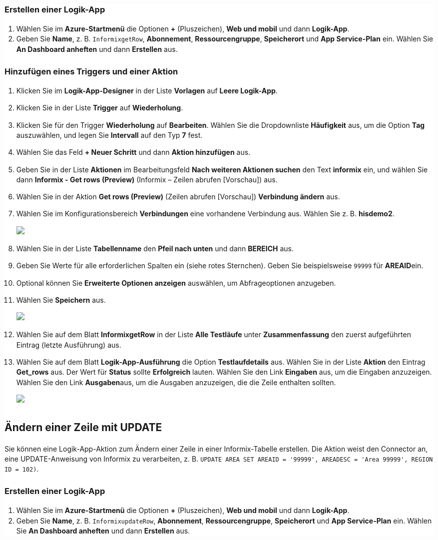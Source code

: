 ### <a name="create-a-logic-app"></a>Erstellen einer Logik-App
1. Wählen Sie im **Azure-Startmenü** die Optionen **+** (Pluszeichen), **Web und mobil** und dann **Logik-App**.
2. Geben Sie **Name**, z. B. `InformixgetRow`, **Abonnement**, **Ressourcengruppe**, **Speicherort** und **App Service-Plan** ein. Wählen Sie **An Dashboard anheften** und dann **Erstellen** aus.

### <a name="add-a-trigger-and-action"></a>Hinzufügen eines Triggers und einer Aktion
1. Klicken Sie im **Logik-App-Designer** in der Liste **Vorlagen** auf **Leere Logik-App**.
2. Klicken Sie in der Liste **Trigger** auf **Wiederholung**. 
3. Klicken Sie für den Trigger **Wiederholung** auf **Bearbeiten**. Wählen Sie die Dropdownliste **Häufigkeit** aus, um die Option **Tag** auszuwählen, und legen Sie **Intervall** auf den Typ **7** fest. 
4. Wählen Sie das Feld **+ Neuer Schritt** und dann **Aktion hinzufügen** aus.
5. Geben Sie in der Liste **Aktionen** im Bearbeitungsfeld **Nach weiteren Aktionen suchen** den Text **informix** ein, und wählen Sie dann **Informix - Get rows (Preview)** (Informix – Zeilen abrufen [Vorschau]) aus.
6. Wählen Sie in der Aktion **Get rows (Preview)** (Zeilen abrufen [Vorschau]) **Verbindung ändern** aus. 
7. Wählen Sie im Konfigurationsbereich **Verbindungen** eine vorhandene Verbindung aus. Wählen Sie z. B. **hisdemo2**.
   
    ![](./media/connectors-create-api-informix/InformixconnectorChangeConnection.png)
8. Wählen Sie in der Liste **Tabellenname** den **Pfeil nach unten** und dann **BEREICH** aus.
9. Geben Sie Werte für alle erforderlichen Spalten ein (siehe rotes Sternchen). Geben Sie beispielsweise `99999` für **AREAID**ein. 
10. Optional können Sie **Erweiterte Optionen anzeigen** auswählen, um Abfrageoptionen anzugeben.
11. Wählen Sie **Speichern** aus. 
    
    ![](./media/connectors-create-api-informix/InformixconnectorGetRowValues.png)
12. Wählen Sie auf dem Blatt **InformixgetRow** in der Liste **Alle Testläufe** unter **Zusammenfassung** den zuerst aufgeführten Eintrag (letzte Ausführung) aus.
13. Wählen Sie auf dem Blatt **Logik-App-Ausführung** die Option **Testlaufdetails** aus. Wählen Sie in der Liste **Aktion** den Eintrag **Get_rows** aus. Der Wert für **Status** sollte **Erfolgreich** lauten. Wählen Sie den Link **Eingaben** aus, um die Eingaben anzuzeigen. Wählen Sie den Link **Ausgaben**aus, um die Ausgaben anzuzeigen, die die Zeile enthalten sollten.
    
    ![](./media/connectors-create-api-informix/InformixconnectorGetRowOutputs.png)

## <a name="change-one-row-using-update"></a>Ändern einer Zeile mit UPDATE
Sie können eine Logik-App-Aktion zum Ändern einer Zeile in einer Informix-Tabelle erstellen. Die Aktion weist den Connector an, eine UPDATE-Anweisung von Informix zu verarbeiten, z. B. `UPDATE AREA SET AREAID = '99999', AREADESC = 'Area 99999', REGIONID = 102)`.

### <a name="create-a-logic-app"></a>Erstellen einer Logik-App
1. Wählen Sie im **Azure-Startmenü** die Optionen **+** (Pluszeichen), **Web und mobil** und dann **Logik-App**.
2. Geben Sie **Name**, z. B. `InformixupdateRow`, **Abonnement**, **Ressourcengruppe**, **Speicherort** und **App Service-Plan** ein. Wählen Sie **An Dashboard anheften** und dann **Erstellen** aus.
